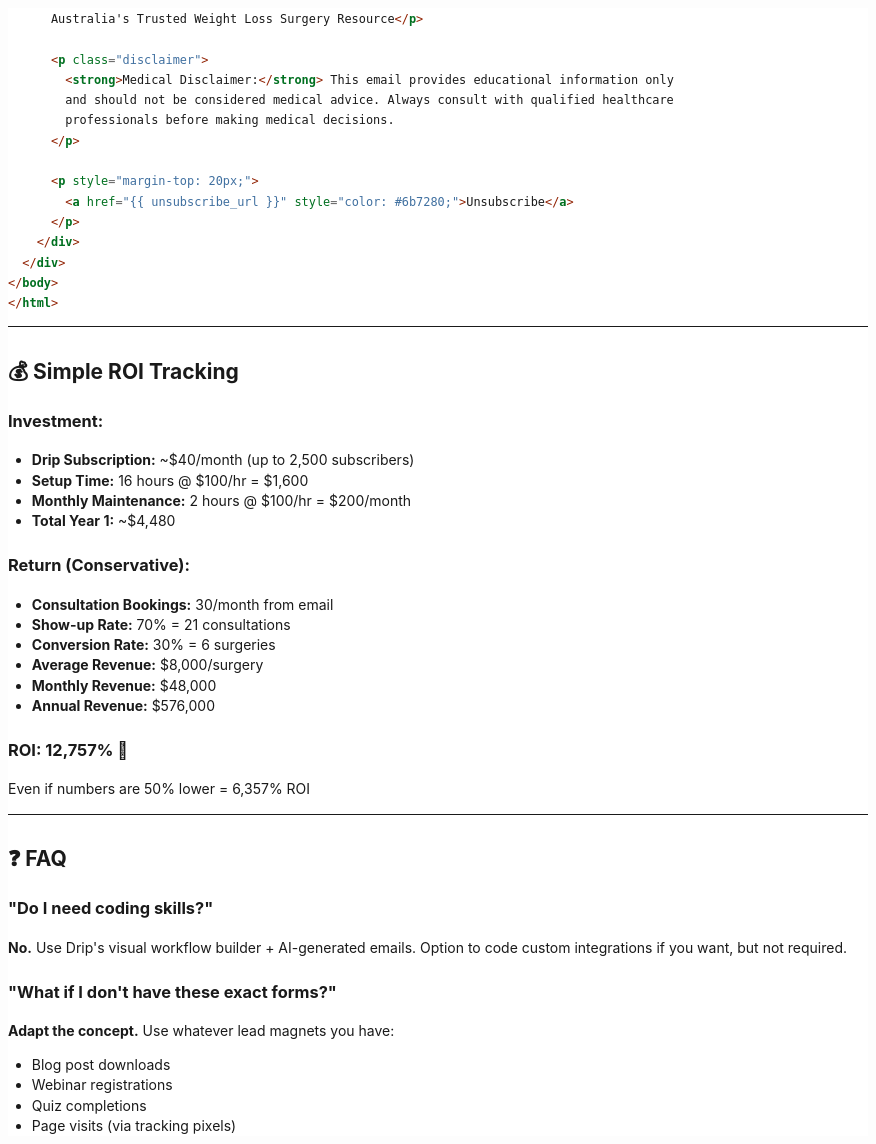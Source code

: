 ```html
      Australia's Trusted Weight Loss Surgery Resource</p>

      <p class="disclaimer">
        <strong>Medical Disclaimer:</strong> This email provides educational information only
        and should not be considered medical advice. Always consult with qualified healthcare
        professionals before making medical decisions.
      </p>

      <p style="margin-top: 20px;">
        <a href="{{ unsubscribe_url }}" style="color: #6b7280;">Unsubscribe</a>
      </p>
    </div>
  </div>
</body>
</html>
```

---

## 💰 Simple ROI Tracking

### Investment:
- **Drip Subscription:** ~$40/month (up to 2,500 subscribers)
- **Setup Time:** 16 hours @ $100/hr = $1,600
- **Monthly Maintenance:** 2 hours @ $100/hr = $200/month
- **Total Year 1:** ~$4,480

### Return (Conservative):
- **Consultation Bookings:** 30/month from email
- **Show-up Rate:** 70% = 21 consultations
- **Conversion Rate:** 30% = 6 surgeries
- **Average Revenue:** $8,000/surgery
- **Monthly Revenue:** $48,000
- **Annual Revenue:** $576,000

### ROI: 12,757% 🚀

Even if numbers are 50% lower = 6,357% ROI

---

## ❓ FAQ

### "Do I need coding skills?"
**No.** Use Drip's visual workflow builder + AI-generated emails. Option to code custom integrations if you want, but not required.

### "What if I don't have these exact forms?"
**Adapt the concept.** Use whatever lead magnets you have:
- Blog post downloads
- Webinar registrations
- Quiz completions
- Page visits (via tracking pixels)
